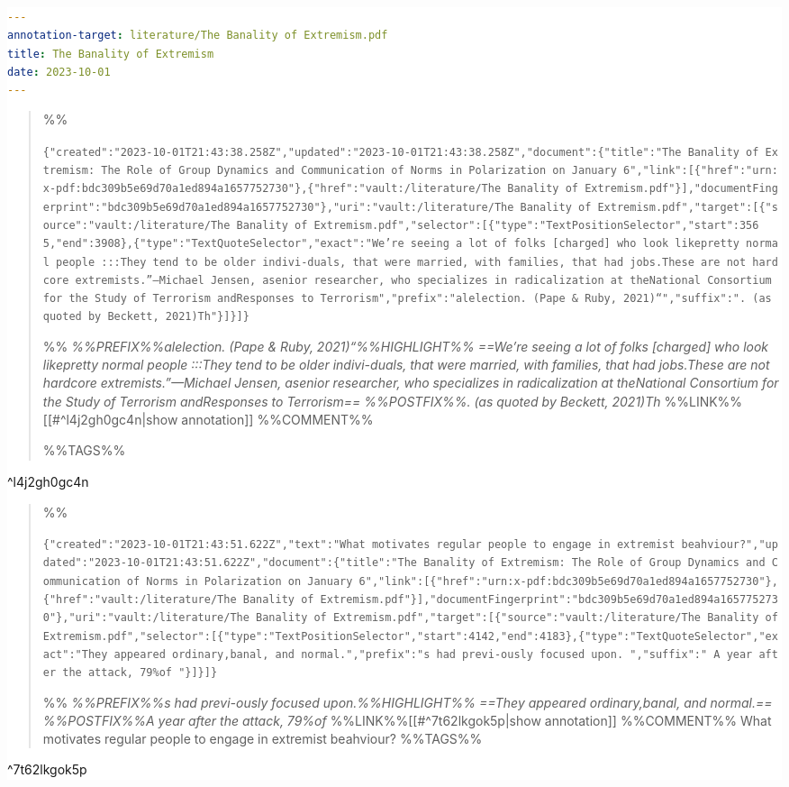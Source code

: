 ```yaml
---
annotation-target: literature/The Banality of Extremism.pdf
title: The Banality of Extremism
date: 2023-10-01
---
```






>%%
>```annotation-json
>{"created":"2023-10-01T21:43:38.258Z","updated":"2023-10-01T21:43:38.258Z","document":{"title":"The Banality of Extremism: The Role of Group Dynamics and Communication of Norms in Polarization on January 6","link":[{"href":"urn:x-pdf:bdc309b5e69d70a1ed894a1657752730"},{"href":"vault:/literature/The Banality of Extremism.pdf"}],"documentFingerprint":"bdc309b5e69d70a1ed894a1657752730"},"uri":"vault:/literature/The Banality of Extremism.pdf","target":[{"source":"vault:/literature/The Banality of Extremism.pdf","selector":[{"type":"TextPositionSelector","start":3565,"end":3908},{"type":"TextQuoteSelector","exact":"We’re seeing a lot of folks [charged] who look likepretty normal people :::They tend to be older indivi-duals, that were married, with families, that had jobs.These are not hardcore extremists.”—Michael Jensen, asenior researcher, who specializes in radicalization at theNational Consortium for the Study of Terrorism andResponses to Terrorism","prefix":"alelection. (Pape & Ruby, 2021)“","suffix":". (as quoted by Beckett, 2021)Th"}]}]}
>```
>%%
>*%%PREFIX%%alelection. (Pape & Ruby, 2021)“%%HIGHLIGHT%% ==We’re seeing a lot of folks [charged] who look likepretty normal people :::They tend to be older indivi-duals, that were married, with families, that had jobs.These are not hardcore extremists.”—Michael Jensen, asenior researcher, who specializes in radicalization at theNational Consortium for the Study of Terrorism andResponses to Terrorism== %%POSTFIX%%. (as quoted by Beckett, 2021)Th*
>%%LINK%%[[#^l4j2gh0gc4n|show annotation]]
>%%COMMENT%%
>
>%%TAGS%%
>
^l4j2gh0gc4n


>%%
>```annotation-json
>{"created":"2023-10-01T21:43:51.622Z","text":"What motivates regular people to engage in extremist beahviour?","updated":"2023-10-01T21:43:51.622Z","document":{"title":"The Banality of Extremism: The Role of Group Dynamics and Communication of Norms in Polarization on January 6","link":[{"href":"urn:x-pdf:bdc309b5e69d70a1ed894a1657752730"},{"href":"vault:/literature/The Banality of Extremism.pdf"}],"documentFingerprint":"bdc309b5e69d70a1ed894a1657752730"},"uri":"vault:/literature/The Banality of Extremism.pdf","target":[{"source":"vault:/literature/The Banality of Extremism.pdf","selector":[{"type":"TextPositionSelector","start":4142,"end":4183},{"type":"TextQuoteSelector","exact":"They appeared ordinary,banal, and normal.","prefix":"s had previ-ously focused upon. ","suffix":" A year after the attack, 79%of "}]}]}
>```
>%%
>*%%PREFIX%%s had previ-ously focused upon.%%HIGHLIGHT%% ==They appeared ordinary,banal, and normal.== %%POSTFIX%%A year after the attack, 79%of*
>%%LINK%%[[#^7t62lkgok5p|show annotation]]
>%%COMMENT%%
>What motivates regular people to engage in extremist beahviour?
>%%TAGS%%
>
^7t62lkgok5p
